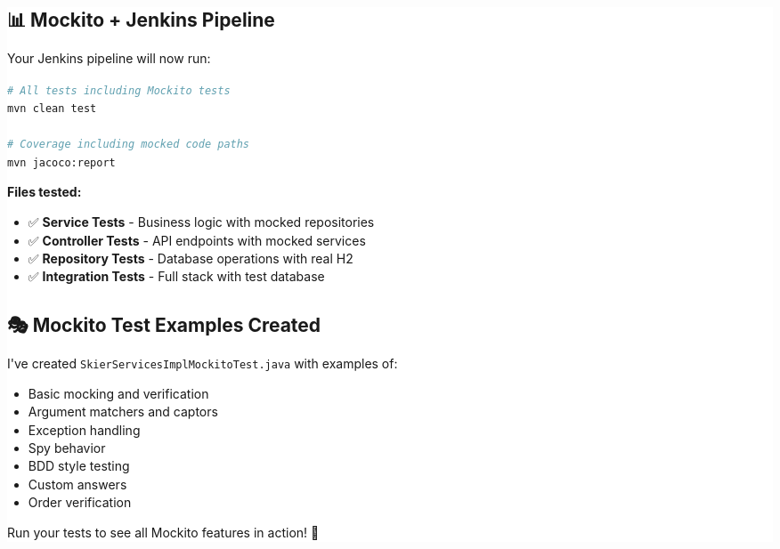 
## 📊 **Mockito + Jenkins Pipeline**

Your Jenkins pipeline will now run:

```bash
# All tests including Mockito tests
mvn clean test

# Coverage including mocked code paths
mvn jacoco:report
```

**Files tested:**
- ✅ **Service Tests** - Business logic with mocked repositories
- ✅ **Controller Tests** - API endpoints with mocked services  
- ✅ **Repository Tests** - Database operations with real H2
- ✅ **Integration Tests** - Full stack with test database

## 🎭 **Mockito Test Examples Created**

I've created `SkierServicesImplMockitoTest.java` with examples of:
- Basic mocking and verification
- Argument matchers and captors
- Exception handling
- Spy behavior
- BDD style testing
- Custom answers
- Order verification

Run your tests to see all Mockito features in action! 🎉
